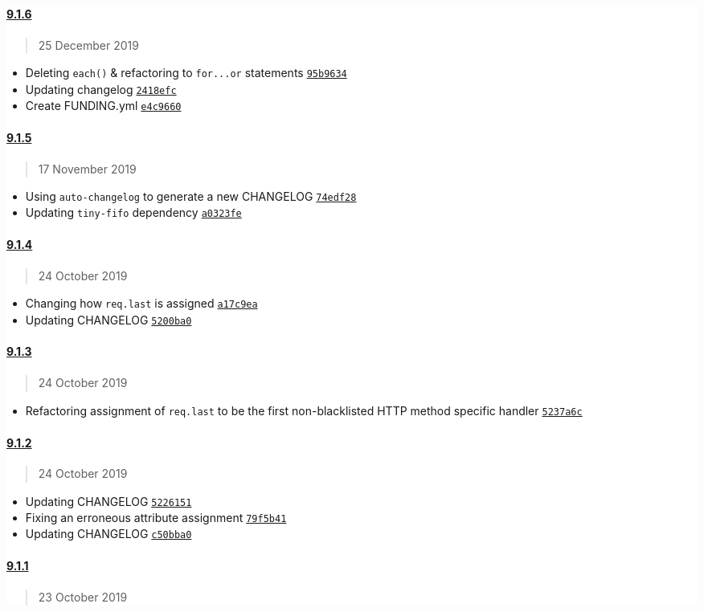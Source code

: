 #### [9.1.6](https://github.com/avoidwork/woodland/compare/9.1.5...9.1.6)

> 25 December 2019

- Deleting `each()` & refactoring to `for...or` statements [`95b9634`](https://github.com/avoidwork/woodland/commit/95b9634273bc5d9008e063682c4e75791c933ba1)
- Updating changelog [`2418efc`](https://github.com/avoidwork/woodland/commit/2418efc92247a203bed61d85b45bb350b0009f44)
- Create FUNDING.yml [`e4c9660`](https://github.com/avoidwork/woodland/commit/e4c966071678df0a4d177e98d0124245b9d88363)

#### [9.1.5](https://github.com/avoidwork/woodland/compare/9.1.4...9.1.5)

> 17 November 2019

- Using `auto-changelog` to generate a new CHANGELOG [`74edf28`](https://github.com/avoidwork/woodland/commit/74edf28f9cc245e92b1f6506e8cf26283d0c2b88)
- Updating `tiny-fifo` dependency [`a0323fe`](https://github.com/avoidwork/woodland/commit/a0323fee7eacd9667dc4927b4af874beb4ddfd20)

#### [9.1.4](https://github.com/avoidwork/woodland/compare/9.1.3...9.1.4)

> 24 October 2019

- Changing how `req.last` is assigned [`a17c9ea`](https://github.com/avoidwork/woodland/commit/a17c9eaa3fef113cad241116a7cbcd8f7602cf18)
- Updating CHANGELOG [`5200ba0`](https://github.com/avoidwork/woodland/commit/5200ba0f426e64b875d026aaaec44c01488c71ed)

#### [9.1.3](https://github.com/avoidwork/woodland/compare/9.1.2...9.1.3)

> 24 October 2019

- Refactoring assignment of `req.last` to be the first non-blacklisted HTTP method specific handler [`5237a6c`](https://github.com/avoidwork/woodland/commit/5237a6c5ef06d4fcd95492c6f3cc9de0076749bb)

#### [9.1.2](https://github.com/avoidwork/woodland/compare/9.1.1...9.1.2)

> 24 October 2019

- Updating CHANGELOG [`5226151`](https://github.com/avoidwork/woodland/commit/52261518a6237f863902c7c2d7e006f49fcae222)
- Fixing an erroneous attribute assignment [`79f5b41`](https://github.com/avoidwork/woodland/commit/79f5b4163fb2501abbe003f35e57312dd398803d)
- Updating CHANGELOG [`c50bba0`](https://github.com/avoidwork/woodland/commit/c50bba003a08585da69313e151f9238abd8bebc8)

#### [9.1.1](https://github.com/avoidwork/woodland/compare/9.1.0...9.1.1)

> 23 October 2019
